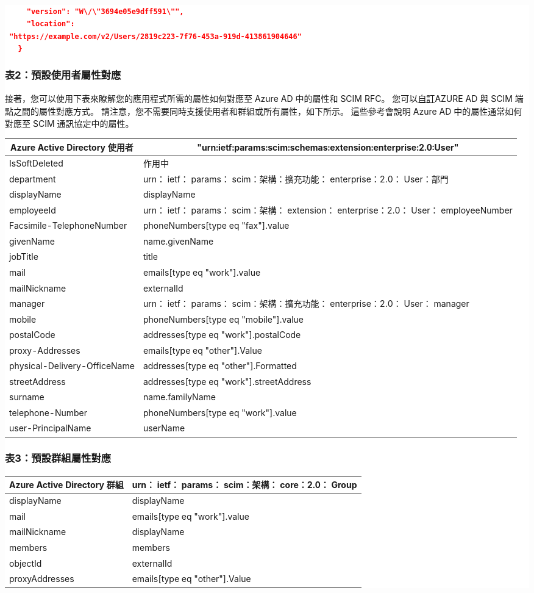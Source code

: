 ```json
     "version": "W\/\"3694e05e9dff591\"",
     "location":
 "https://example.com/v2/Users/2819c223-7f76-453a-919d-413861904646"
   }
 ```

### <a name="table-2-default-user-attribute-mapping"></a>表2：預設使用者屬性對應
接著，您可以使用下表來瞭解您的應用程式所需的屬性如何對應至 Azure AD 中的屬性和 SCIM RFC。 您可以[自訂](customize-application-attributes.md)AZURE AD 與 SCIM 端點之間的屬性對應方式。 請注意，您不需要同時支援使用者和群組或所有屬性，如下所示。 這些參考會說明 Azure AD 中的屬性通常如何對應至 SCIM 通訊協定中的屬性。 

| Azure Active Directory 使用者 | "urn:ietf:params:scim:schemas:extension:enterprise:2.0:User" |
| --- | --- |
| IsSoftDeleted |作用中 |
|department|urn： ietf： params： scim：架構：擴充功能： enterprise：2.0： User：部門|
| displayName |displayName |
|employeeId|urn： ietf： params： scim：架構： extension： enterprise：2.0： User： employeeNumber|
| Facsimile-TelephoneNumber |phoneNumbers[type eq "fax"].value |
| givenName |name.givenName |
| jobTitle |title |
| mail |emails[type eq "work"].value |
| mailNickname |externalId |
| manager |urn： ietf： params： scim：架構：擴充功能： enterprise：2.0： User： manager |
| mobile |phoneNumbers[type eq "mobile"].value |
| postalCode |addresses[type eq "work"].postalCode |
| proxy-Addresses |emails[type eq "other"].Value |
| physical-Delivery-OfficeName |addresses[type eq "other"].Formatted |
| streetAddress |addresses[type eq "work"].streetAddress |
| surname |name.familyName |
| telephone-Number |phoneNumbers[type eq "work"].value |
| user-PrincipalName |userName |


### <a name="table-3-default-group-attribute-mapping"></a>表3：預設群組屬性對應

| Azure Active Directory 群組 | urn： ietf： params： scim：架構： core：2.0： Group |
| --- | --- |
| displayName |displayName |
| mail |emails[type eq "work"].value |
| mailNickname |displayName |
| members |members |
| objectId |externalId |
| proxyAddresses |emails[type eq "other"].Value |
